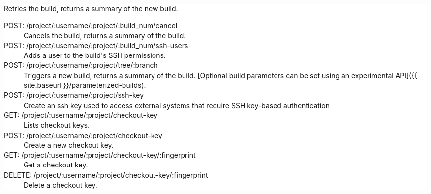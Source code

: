   Retries the build, returns a summary of the new build.
</dd>
<dt>
  POST: /project/:username/:project/:build_num/cancel
</dt>
<dd>
  Cancels the build, returns a summary of the build.
</dd>
<dt>
  POST: /project/:username/:project/:build_num/ssh-users
</dt>
<dd>
  Adds a user to the build's SSH permissions.
</dd>
<dt>
  POST: /project/:username/:project/tree/:branch
</dt>
<dd>
  Triggers a new build, returns a summary of the build. [Optional build parameters can be set using an experimental API]({{ site.baseurl }}/parameterized-builds).
</dd>
<dt>
  POST: /project/:username/:project/ssh-key
</dt>
<dd>
  Create an ssh key used to access external systems that require SSH key-based authentication
</dd>
<dt>
  GET: /project/:username/:project/checkout-key
</dt>
<dd>
  Lists checkout keys.
</dd>
<dt>
  POST: /project/:username/:project/checkout-key
</dt>
<dd>
  Create a new checkout key.
</dd>
<dt>
  GET: /project/:username/:project/checkout-key/:fingerprint
</dt>
<dd>
  Get a checkout key.
</dd>
<dt>
  DELETE: /project/:username/:project/checkout-key/:fingerprint
</dt>
<dd>
  Delete a checkout key.
</dd>
